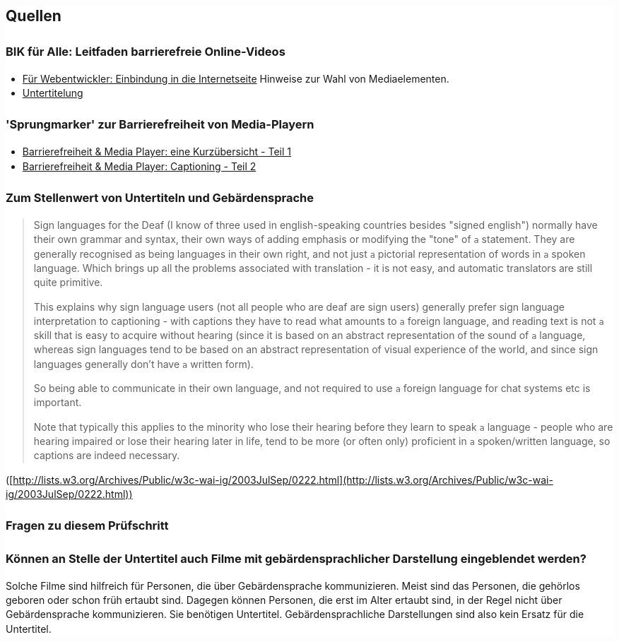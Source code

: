## Quellen

### BIK für Alle: Leitfaden barrierefreie Online-Videos

-   [Für Webentwickler: Einbindung in die Internetseite](http://www.bik-fuer-alle.de/fuer-webentwickler-einbindung-in-die-internetseite.html) Hinweise zur Wahl von Mediaelementen.
-   [Untertitelung](http://www.bik-fuer-alle.de/untertitelung.html)

### 'Sprungmarker' zur Barrierefreiheit von Media-Playern

-   [Barrierefreiheit & Media Player: eine Kurzübersicht - Teil 1](http://sprungmarker.de/2010/barrierefreiheit_mediaplayer_eine_kurzuebersicht/)
-   [Barrierefreiheit & Media Player: Captioning - Teil 2](http://sprungmarker.de/2010/barrierefreiheit_mediaplayer_captioning/)

### Zum Stellenwert von Untertiteln und Gebärdensprache

> Sign languages for the Deaf (I know of three used in english-speaking countries besides "signed english") normally have their own grammar and syntax, their own ways of adding emphasis or modifying the "tone" of `a` statement. They are generally recognised as being languages in their own right, and not just `a` pictorial representation of words in `a` spoken language. Which brings up all the problems associated with translation - it is not easy, and automatic translators are still quite primitive.
>
> This explains why sign language users (not all people who are deaf are sign users) generally prefer sign language interpretation to captioning - with captions they have to read what amounts to `a` foreign language, and reading text is not `a` skill that is easy to acquire without hearing (since it is based on an abstract representation of the sound of `a` language, whereas sign languages tend to be based on an abstract representation of visual experience of the world, and since sign languages generally don’t have `a` written form).
>
> So being able to communicate in their own language, and not required to use `a` foreign language for chat systems etc is important.
>
> Note that typically this applies to the minority who lose their hearing before they learn to speak `a` language - people who are hearing impaired or lose their hearing later in life, tend to be more (or often only) proficient in `a` spoken/written language, so captions are indeed necessary.

([http://lists.w3.org/Archives/Public/w3c-wai-ig/2003JulSep/0222.html](http://lists.w3.org/Archives/Public/w3c-wai-ig/2003JulSep/0222.html))

### Fragen zu diesem Prüfschritt

### Können an Stelle der Untertitel auch Filme mit gebärdensprachlicher Darstellung eingeblendet werden?

Solche Filme sind hilfreich für Personen, die über Gebärdensprache kommunizieren. Meist sind das Personen, die gehörlos geboren oder schon früh ertaubt sind. Dagegen können Personen, die erst im Alter ertaubt sind, in der Regel nicht über Gebärdensprache kommunizieren. Sie benötigen Untertitel. Gebärdensprachliche Darstellungen sind also kein Ersatz für die Untertitel.
